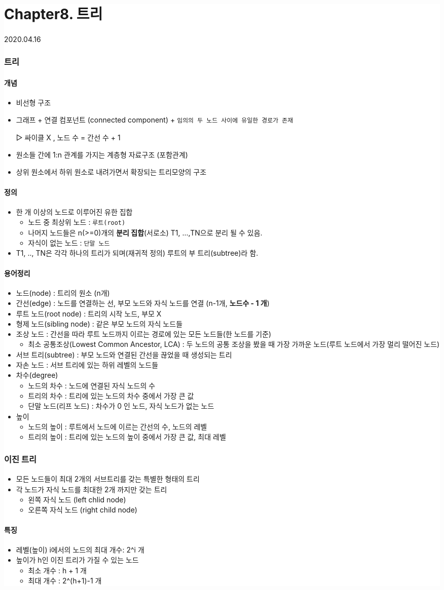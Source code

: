 # Chapter8. 트리

2020.04.16

### 트리

#### 개념

- 비선형 구조

- 그래프 + 연결 컴포넌트 (connected component) + `임의의 두 노드 사이에 유일한 경로가 존재`

  ▷ 싸이클 X , 노드 수 = 간선 수 + 1

- 원소들 간에 1:n 관계를 가지는 계층형 자료구조 (포함관계)

- 상위 원소에서 하위 원소로 내려가면서 확장되는 트리모양의 구조

#### 정의

- 한 개 이상의 노드로 이루어진 유한 집합
  - 노드 중 최상위 노드 : `루트(root)`
  - 나머지 노드들은 n(>=0)개의 **분리 집합**(서로소) T1, ...,TN으로 분리 될 수 있음.
  - 자식이 없는 노드 : `단말 노드`
- T1, .., TN은 각각 하나의 트리가 되며(재귀적 정의) 루트의 부 트리(subtree)라 함.

#### 용어정리

- 노드(node) : 트리의 원소 (n개)
- 간선(edge) : 노드를 연결하는 선, 부모 노드와 자식 노드를 연결 (n-1개, **노드수 - 1 개**)
- 루트 노드(root node) : 트리의 시작 노드, 부모 X
- 형제 노드(sibling node) : 같은 부모 노드의 자식 노드들
- 조상 노드 : 간선을 따라 루트 노드까지 이르는 경로에 있는 모든 노드들(한 노드를 기준)
  - 최소 공통조상(Lowest Common Ancestor, LCA) : 두 노드의 공통 조상을 봤을 때 가장 가까운 노드(루트 노드에서 가장 멀리 떨어진 노드)
- 서브 트리(subtree) : 부모 노드와 연결된 간선을 끊었을 때 생성되는 트리
- 자손 노드 : 서브 트리에 있는 하위 레벨의 노드들
- 차수(degree) 
  - 노드의 차수 : 노드에 연결된 자식 노드의 수
  - 트리의 차수 : 트리에 있는 노드의 차수 중에서 가장 큰 값
  - 단말 노드(리프 노드) : 차수가 0 인 노드, 자식 노드가 없는 노드
- 높이
  - 노드의 높이 : 루트에서 노드에 이르는 간선의 수, 노드의 레벨
  - 트리의 높이 : 트리에 있는 노드의 높이 중에서 가장 큰 값, 최대 레벨

### 이진 트리

- 모든 노드들이 최대 2개의 서브트리를 갖는 특별한 형태의 트리
- 각 노드가 자식 노드를 최대한 2개 까지만 갖는 트리
  - 왼쪽 자식 노드 (left chlid node)
  - 오른쪽 자식 노드 (right child node)

#### 특징

- 레벨(높이) i에서의 노드의 최대 개수: 2^i 개
- 높이가 h인 이진 트리가 가질 수 있는 노드
  - 최소 개수 : h + 1 개
  - 최대 개수 : 2^(h+1)-1 개
